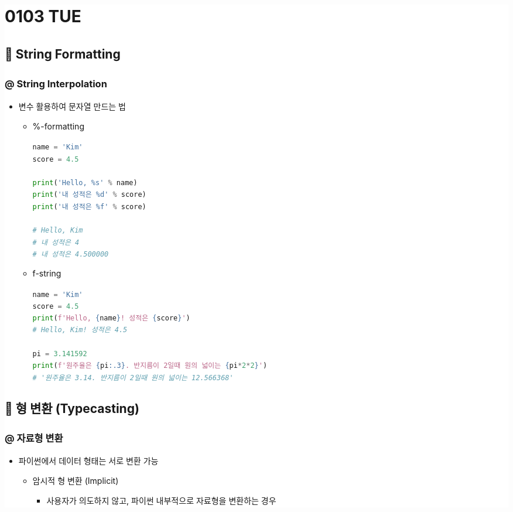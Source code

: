 # 0103 TUE

## 🙂 String Formatting

### @ String Interpolation

- 변수 활용하여 문자열 만드는 법

  - %-formatting

    ```python
    name = 'Kim'
    score = 4.5

    print('Hello, %s' % name)
    print('내 성적은 %d' % score)
    print('내 성적은 %f' % score)

    # Hello, Kim
    # 내 성적은 4
    # 내 성적은 4.500000
    ```
  
  - f-string

    ```python
    name = 'Kim'
    score = 4.5
    print(f'Hello, {name}! 성적은 {score}')
    # Hello, Kim! 성적은 4.5

    pi = 3.141592
    print(f'원주율은 {pi:.3}. 반지름이 2일때 원의 넓이는 {pi*2*2}')
    # '원주율은 3.14. 반지름이 2일때 원의 넓이는 12.566368'

## 🧐 형 변환 (Typecasting)

### @ 자료형 변환 

- 파이썬에서 데이터 형태는 서로 변환 가능

  - 암시적 형 변환 (Implicit) 

    - 사용자가 의도하지 않고, 파이썬 내부적으로 자료형을 변환하는 경우
